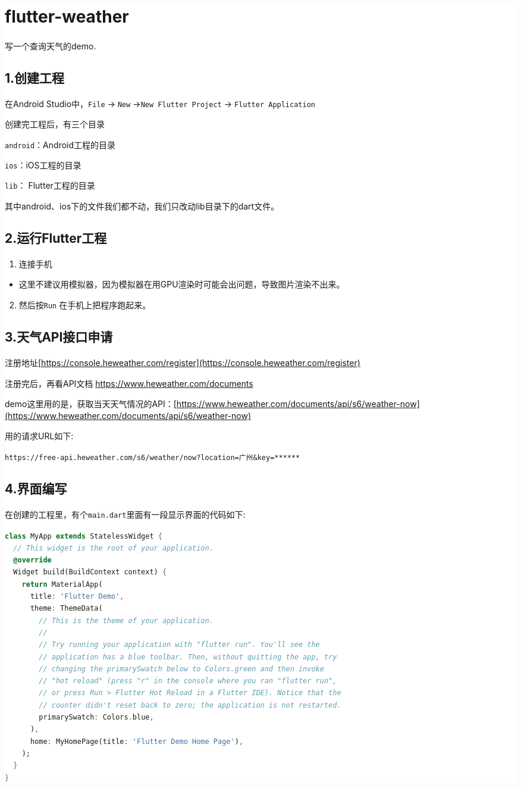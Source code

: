 # flutter-weather

 写一个查询天气的demo.

## 1.创建工程

在Android Studio中，`File` -> `New` ->`New Flutter Project` -> `Flutter Application`

创建完工程后，有三个目录

`android`：Android工程的目录

`ios`：iOS工程的目录

`lib`： Flutter工程的目录

其中android、ios下的文件我们都不动，我们只改动lib目录下的dart文件。

## 2.运行Flutter工程

1. 连接手机

* 这里不建议用模拟器，因为模拟器在用GPU渲染时可能会出问题，导致图片渲染不出来。

2. 然后按`Run` 在手机上把程序跑起来。

## 3.天气API接口申请

注册地址[https://console.heweather.com/register](https://console.heweather.com/register) 

注册完后，再看API文档 https://www.heweather.com/documents

demo这里用的是，获取当天天气情况的API：[https://www.heweather.com/documents/api/s6/weather-now](https://www.heweather.com/documents/api/s6/weather-now)

用的请求URL如下:

```
https://free-api.heweather.com/s6/weather/now?location=广州&key=******
```

## 4.界面编写

在创建的工程里，有个`main.dart`里面有一段显示界面的代码如下:

```dart
class MyApp extends StatelessWidget {
  // This widget is the root of your application.
  @override
  Widget build(BuildContext context) {
    return MaterialApp(
      title: 'Flutter Demo',
      theme: ThemeData(
        // This is the theme of your application.
        //
        // Try running your application with "flutter run". You'll see the
        // application has a blue toolbar. Then, without quitting the app, try
        // changing the primarySwatch below to Colors.green and then invoke
        // "hot reload" (press "r" in the console where you ran "flutter run",
        // or press Run > Flutter Hot Reload in a Flutter IDE). Notice that the
        // counter didn't reset back to zero; the application is not restarted.
        primarySwatch: Colors.blue,
      ),
      home: MyHomePage(title: 'Flutter Demo Home Page'),
    );
  }
}
```